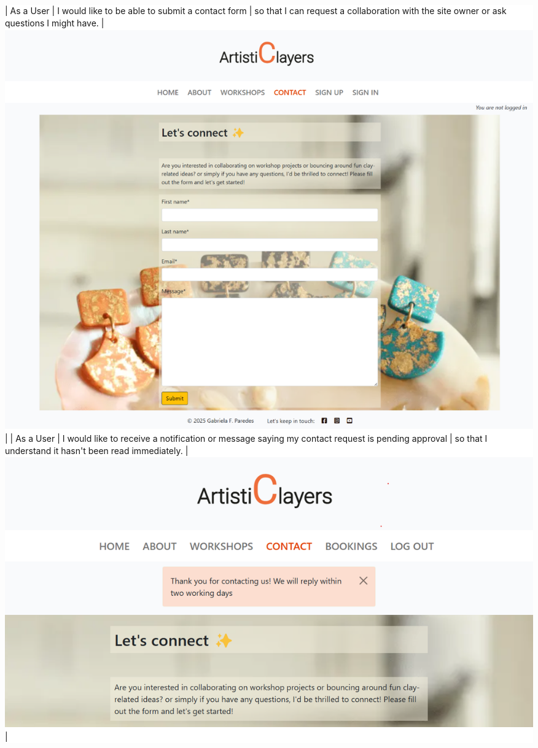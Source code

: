 | As a User | I would like to be able to submit a contact form | so that I can request a collaboration with the site owner or ask questions I might have. | ![screenshot](documentation/features/website-contact.png) |
| As a User | I would like to receive a notification or message saying my contact request is pending approval | so that I understand it hasn't been read immediately. | ![screenshot](documentation/features/website-contact-message.png) |
